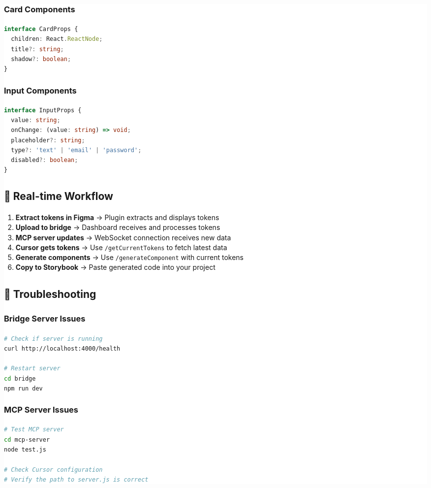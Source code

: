 ### Card Components
```typescript
interface CardProps {
  children: React.ReactNode;
  title?: string;
  shadow?: boolean;
}
```

### Input Components
```typescript
interface InputProps {
  value: string;
  onChange: (value: string) => void;
  placeholder?: string;
  type?: 'text' | 'email' | 'password';
  disabled?: boolean;
}
```

## 🔄 Real-time Workflow

1. **Extract tokens in Figma** → Plugin extracts and displays tokens
2. **Upload to bridge** → Dashboard receives and processes tokens
3. **MCP server updates** → WebSocket connection receives new data
4. **Cursor gets tokens** → Use `/getCurrentTokens` to fetch latest data
5. **Generate components** → Use `/generateComponent` with current tokens
6. **Copy to Storybook** → Paste generated code into your project

## 🚨 Troubleshooting

### Bridge Server Issues
```bash
# Check if server is running
curl http://localhost:4000/health

# Restart server
cd bridge
npm run dev
```

### MCP Server Issues
```bash
# Test MCP server
cd mcp-server
node test.js

# Check Cursor configuration
# Verify the path to server.js is correct
```
